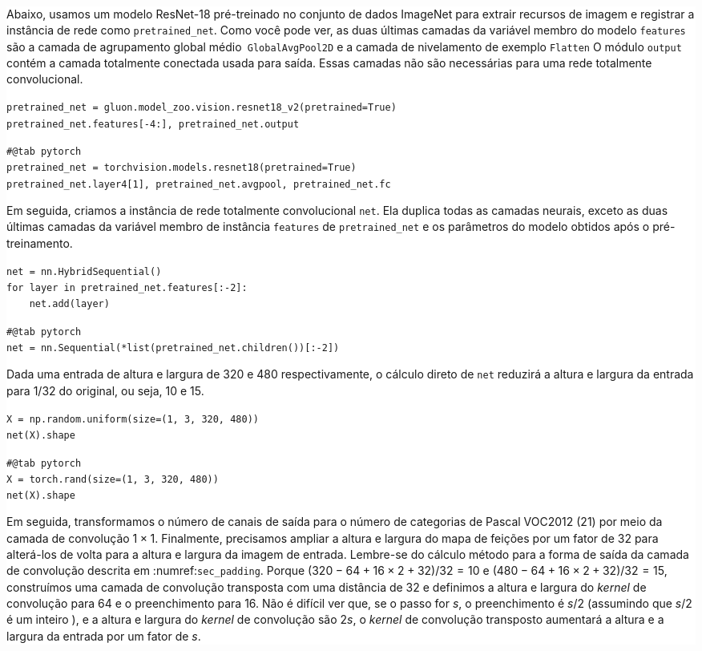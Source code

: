 Abaixo, usamos um modelo ResNet-18 pré-treinado no conjunto de dados ImageNet para extrair recursos de imagem e registrar a instância de rede como `pretrained_net`. Como você pode ver, as duas últimas camadas da variável membro do modelo `features` são a camada de agrupamento global médio` GlobalAvgPool2D` e a camada de nivelamento de exemplo `Flatten` O módulo `output` contém a camada totalmente conectada usada para saída. Essas camadas não são necessárias para uma rede totalmente convolucional.

```{.python .input}
pretrained_net = gluon.model_zoo.vision.resnet18_v2(pretrained=True)
pretrained_net.features[-4:], pretrained_net.output
```

```{.python .input}
#@tab pytorch
pretrained_net = torchvision.models.resnet18(pretrained=True)
pretrained_net.layer4[1], pretrained_net.avgpool, pretrained_net.fc
```

Em seguida, criamos a instância de rede totalmente convolucional `net`. Ela duplica todas as camadas neurais, exceto as duas últimas camadas da variável membro de instância `features` de `pretrained_net` e os parâmetros do modelo obtidos após o pré-treinamento.

```{.python .input}
net = nn.HybridSequential()
for layer in pretrained_net.features[:-2]:
    net.add(layer)
```

```{.python .input}
#@tab pytorch
net = nn.Sequential(*list(pretrained_net.children())[:-2])
```

Dada uma entrada de altura e largura de 320 e 480 respectivamente, o cálculo direto de `net` reduzirá a altura e largura da entrada para $1/32$ do original, ou seja, 10 e 15.

```{.python .input}
X = np.random.uniform(size=(1, 3, 320, 480))
net(X).shape
```

```{.python .input}
#@tab pytorch
X = torch.rand(size=(1, 3, 320, 480))
net(X).shape
```

Em seguida, transformamos o número de canais de saída para o número de categorias de Pascal VOC2012 (21) por meio da camada de convolução $1\times 1$. Finalmente, precisamos ampliar a altura e largura do mapa de feições por um fator de 32 para alterá-los de volta para a altura e largura da imagem de entrada. Lembre-se do cálculo
método para a forma de saída da camada de convolução descrita em
:numref:`sec_padding`. Porque $(320-64+16\times2+32)/32=10$ e $(480-64+16\times2+32)/32=15$, construímos uma camada de convolução transposta com uma distância de 32 e definimos a altura e largura do *kernel* de convolução para 64 e o preenchimento para 16. Não é difícil ver que, se o passo for $s$, o preenchimento é $s/2$  (assumindo que $s/2$ é um inteiro ), e a altura e largura do *kernel* de convolução são $2s$, o *kernel* de convolução transposto aumentará a altura e a largura da entrada por um fator de $s$.
